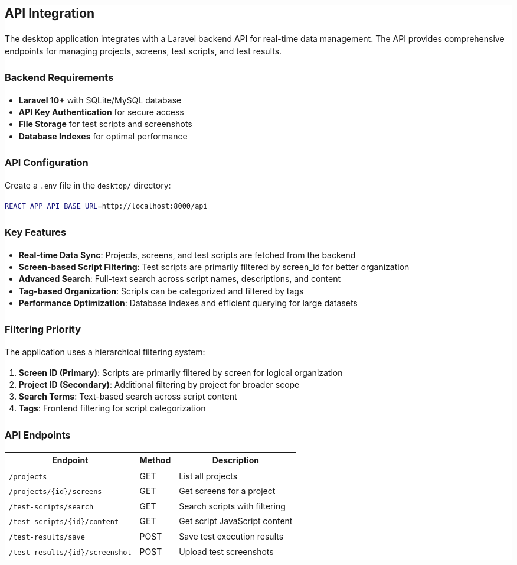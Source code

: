 ## API Integration

The desktop application integrates with a Laravel backend API for real-time data management. The API provides comprehensive endpoints for managing projects, screens, test scripts, and test results.

### Backend Requirements

- **Laravel 10+** with SQLite/MySQL database
- **API Key Authentication** for secure access
- **File Storage** for test scripts and screenshots
- **Database Indexes** for optimal performance

### API Configuration

Create a `.env` file in the `desktop/` directory:

```bash
REACT_APP_API_BASE_URL=http://localhost:8000/api
```

### Key Features

- **Real-time Data Sync**: Projects, screens, and test scripts are fetched from the backend
- **Screen-based Script Filtering**: Test scripts are primarily filtered by screen_id for better organization
- **Advanced Search**: Full-text search across script names, descriptions, and content
- **Tag-based Organization**: Scripts can be categorized and filtered by tags
- **Performance Optimization**: Database indexes and efficient querying for large datasets

### Filtering Priority

The application uses a hierarchical filtering system:

1. **Screen ID (Primary)**: Scripts are primarily filtered by screen for logical organization
2. **Project ID (Secondary)**: Additional filtering by project for broader scope
3. **Search Terms**: Text-based search across script content
4. **Tags**: Frontend filtering for script categorization

### API Endpoints

| Endpoint | Method | Description |
|----------|--------|-------------|
| `/projects` | GET | List all projects |
| `/projects/{id}/screens` | GET | Get screens for a project |
| `/test-scripts/search` | GET | Search scripts with filtering |
| `/test-scripts/{id}/content` | GET | Get script JavaScript content |
| `/test-results/save` | POST | Save test execution results |
| `/test-results/{id}/screenshot` | POST | Upload test screenshots |
